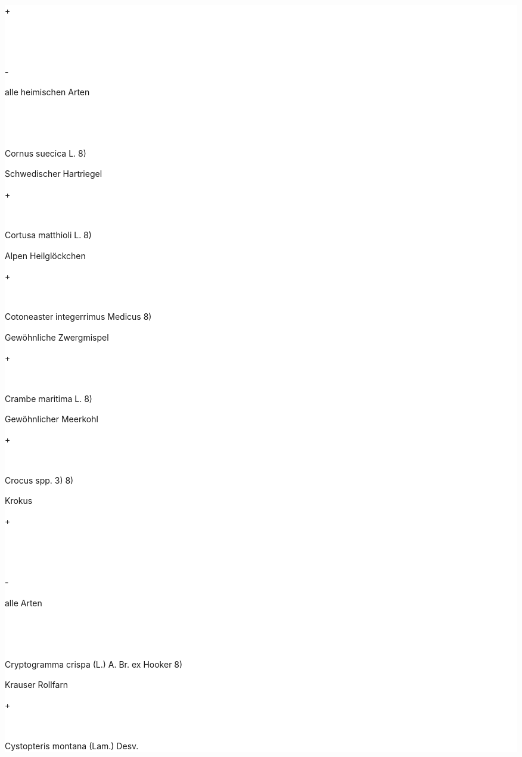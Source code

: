 \+

 

 

\-

alle heimischen Arten

 

 

Cornus suecica L. 8)

Schwedischer Hartriegel

\+

 

Cortusa matthioli L. 8)

Alpen Heilglöckchen

\+

 

Cotoneaster integerrimus Medicus 8)

Gewöhnliche Zwergmispel

\+

 

Crambe maritima L. 8)

Gewöhnlicher Meerkohl

\+

 

Crocus spp. 3) 8)

Krokus

\+

 

 

\-

alle Arten

 

 

Cryptogramma crispa (L.) A. Br. ex Hooker 8)

Krauser Rollfarn

\+

 

Cystopteris montana (Lam.) Desv.
